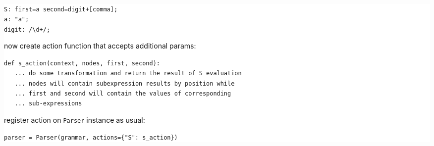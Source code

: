     S: first=a second=digit+[comma];
    a: "a";
    digit: /\d+/;


now create action function that accepts additional params:

    def s_action(context, nodes, first, second):
       ... do some transformation and return the result of S evaluation
       ... nodes will contain subexpression results by position while
       ... first and second will contain the values of corresponding
       ... sub-expressions

register action on `Parser` instance as usual:

    parser = Parser(grammar, actions={"S": s_action})
